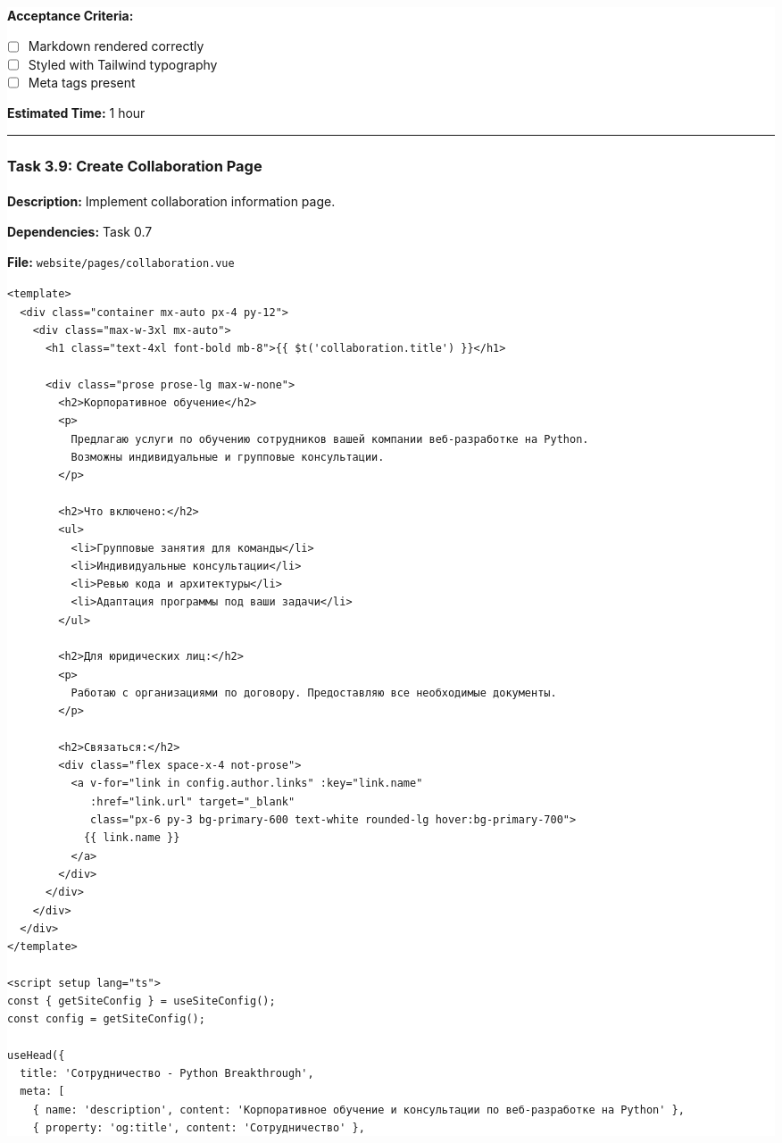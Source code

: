 **Acceptance Criteria:**
- [ ] Markdown rendered correctly
- [ ] Styled with Tailwind typography
- [ ] Meta tags present

**Estimated Time:** 1 hour

---

### Task 3.9: Create Collaboration Page

**Description:** Implement collaboration information page.

**Dependencies:** Task 0.7

**File:** `website/pages/collaboration.vue`

```vue
<template>
  <div class="container mx-auto px-4 py-12">
    <div class="max-w-3xl mx-auto">
      <h1 class="text-4xl font-bold mb-8">{{ $t('collaboration.title') }}</h1>
      
      <div class="prose prose-lg max-w-none">
        <h2>Корпоративное обучение</h2>
        <p>
          Предлагаю услуги по обучению сотрудников вашей компании веб-разработке на Python.
          Возможны индивидуальные и групповые консультации.
        </p>
        
        <h2>Что включено:</h2>
        <ul>
          <li>Групповые занятия для команды</li>
          <li>Индивидуальные консультации</li>
          <li>Ревью кода и архитектуры</li>
          <li>Адаптация программы под ваши задачи</li>
        </ul>
        
        <h2>Для юридических лиц:</h2>
        <p>
          Работаю с организациями по договору. Предоставляю все необходимые документы.
        </p>
        
        <h2>Связаться:</h2>
        <div class="flex space-x-4 not-prose">
          <a v-for="link in config.author.links" :key="link.name"
             :href="link.url" target="_blank"
             class="px-6 py-3 bg-primary-600 text-white rounded-lg hover:bg-primary-700">
            {{ link.name }}
          </a>
        </div>
      </div>
    </div>
  </div>
</template>

<script setup lang="ts">
const { getSiteConfig } = useSiteConfig();
const config = getSiteConfig();

useHead({
  title: 'Сотрудничество - Python Breakthrough',
  meta: [
    { name: 'description', content: 'Корпоративное обучение и консультации по веб-разработке на Python' },
    { property: 'og:title', content: 'Сотрудничество' },
```